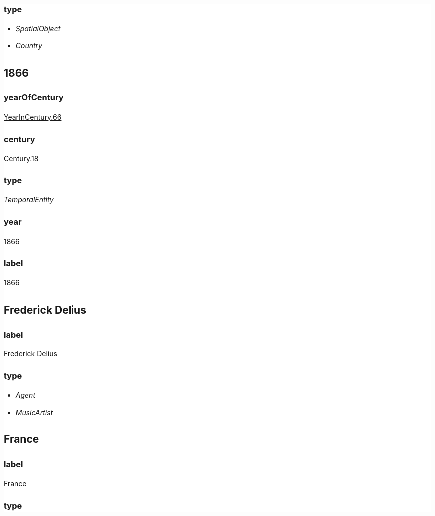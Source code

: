### type

 - *SpatialObject*

 - *Country*

## 1866

### yearOfCentury


[YearInCentury.66](#YearInCentury.66)

### century


[Century.18](#Century.18)

### type


*TemporalEntity*

### year


1866

### label


1866

## Frederick Delius

### label


Frederick Delius

### type

 - *Agent*

 - *MusicArtist*

## France

### label


France

### type
